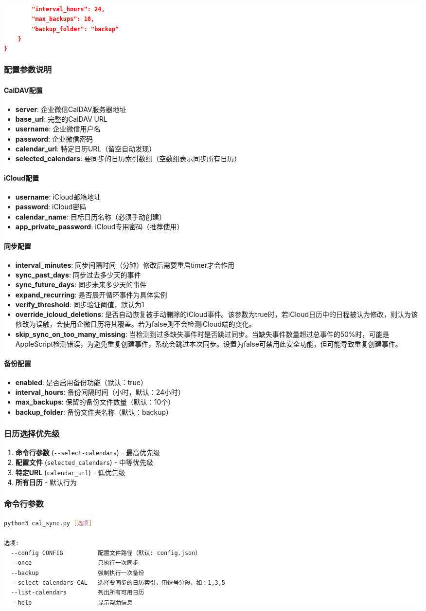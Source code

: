 ```json
        "interval_hours": 24,
        "max_backups": 10,
        "backup_folder": "backup"
    }
}
```

### 配置参数说明

#### CalDAV配置
- **server**: 企业微信CalDAV服务器地址
- **base_url**: 完整的CalDAV URL
- **username**: 企业微信用户名
- **password**: 企业微信密码
- **calendar_url**: 特定日历URL（留空自动发现）
- **selected_calendars**: 要同步的日历索引数组（空数组表示同步所有日历）

#### iCloud配置
- **username**: iCloud邮箱地址
- **password**: iCloud密码
- **calendar_name**: 目标日历名称（必须手动创建）
- **app_private_password**: iCloud专用密码（推荐使用）

#### 同步配置
- **interval_minutes**: 同步间隔时间（分钟）修改后需要重启timer才会作用
- **sync_past_days**: 同步过去多少天的事件
- **sync_future_days**: 同步未来多少天的事件
- **expand_recurring**: 是否展开循环事件为具体实例
- **verify_threshold**: 同步验证阈值，默认为1
- **override_icloud_deletions**: 是否自动恢复被手动删除的iCloud事件。该参数为true时，若iCloud日历中的日程被认为修改，则认为该修改为误触，会使用企微日历将其覆盖。若为false则不会检测iCloud端的变化。
- **skip_sync_on_too_many_missing**: 当检测到过多缺失事件时是否跳过同步。当缺失事件数量超过总事件的50%时，可能是AppleScript检测错误，为避免重复创建事件，系统会跳过本次同步。设置为false可禁用此安全功能，但可能导致重复创建事件。

#### 备份配置
- **enabled**: 是否启用备份功能（默认：true）
- **interval_hours**: 备份间隔时间（小时，默认：24小时）
- **max_backups**: 保留的备份文件数量（默认：10个）
- **backup_folder**: 备份文件夹名称（默认：backup）

### 日历选择优先级

1. **命令行参数** (`--select-calendars`) - 最高优先级
2. **配置文件** (`selected_calendars`) - 中等优先级  
3. **特定URL** (`calendar_url`) - 低优先级
4. **所有日历** - 默认行为

### 命令行参数

```bash
python3 cal_sync.py [选项]

选项:
  --config CONFIG          配置文件路径（默认: config.json）
  --once                   只执行一次同步
  --backup                 强制执行一次备份
  --select-calendars CAL   选择要同步的日历索引，用逗号分隔，如：1,3,5
  --list-calendars         列出所有可用日历
  --help                   显示帮助信息
```

